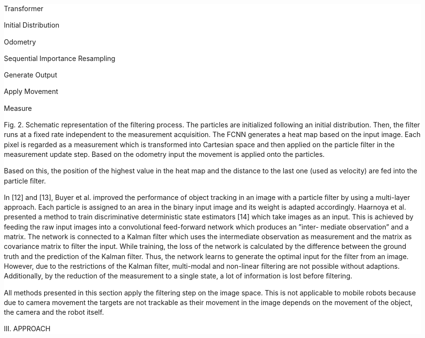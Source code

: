 Transformer

Initial Distribution

Odometry

Sequential Importance
Resampling

Generate
Output

Apply
Movement

Measure

Fig. 2. Schematic representation of the ﬁltering process. The particles are
initialized following an initial distribution. Then, the ﬁlter runs at a ﬁxed rate
independent to the measurement acquisition. The FCNN generates a heat map
based on the input image. Each pixel is regarded as a measurement which
is transformed into Cartesian space and then applied on the particle ﬁlter in
the measurement update step. Based on the odometry input the movement is
applied onto the particles.

Based on this, the position of the highest value in the heat map
and the distance to the last one (used as velocity) are fed into
the particle ﬁlter.

In [12] and [13], Buyer et al. improved the performance of
object tracking in an image with a particle ﬁlter by using a
multi-layer approach. Each particle is assigned to an area in
the binary input image and its weight is adapted accordingly.
Haarnoya et al. presented a method to train discriminative
deterministic state estimators [14] which take images as an
input. This is achieved by feeding the raw input images into a
convolutional feed-forward network which produces an ”inter-
mediate observation” and a matrix. The network is connected
to a Kalman ﬁlter which uses the intermediate observation as
measurement and the matrix as covariance matrix to ﬁlter the
input. While training, the loss of the network is calculated
by the difference between the ground truth and the prediction
of the Kalman ﬁlter. Thus, the network learns to generate the
optimal input for the ﬁlter from an image. However, due to the
restrictions of the Kalman ﬁlter, multi-modal and non-linear
ﬁltering are not possible without adaptions. Additionally, by
the reduction of the measurement to a single state, a lot of
information is lost before ﬁltering.

All methods presented in this section apply the ﬁltering step
on the image space. This is not applicable to mobile robots
because due to camera movement the targets are not trackable
as their movement in the image depends on the movement of
the object, the camera and the robot itself.

III. APPROACH
